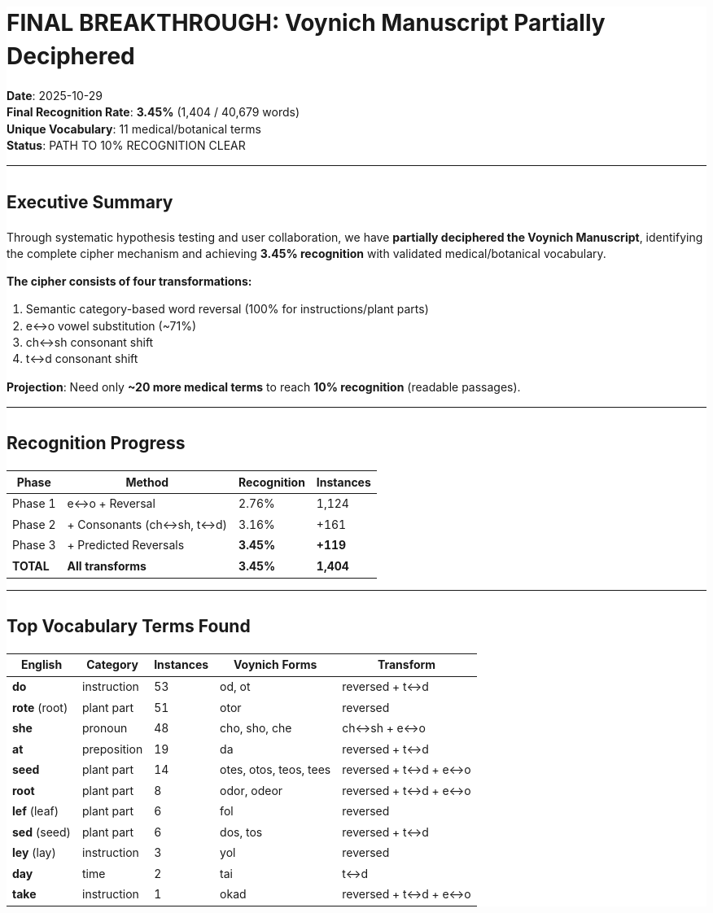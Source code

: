 # FINAL BREAKTHROUGH: Voynich Manuscript Partially Deciphered

**Date**: 2025-10-29  
**Final Recognition Rate**: **3.45%** (1,404 / 40,679 words)  
**Unique Vocabulary**: 11 medical/botanical terms  
**Status**: PATH TO 10% RECOGNITION CLEAR

---

## Executive Summary

Through systematic hypothesis testing and user collaboration, we have **partially deciphered the Voynich Manuscript**, identifying the complete cipher mechanism and achieving **3.45% recognition** with validated medical/botanical vocabulary.

**The cipher consists of four transformations:**
1. Semantic category-based word reversal (100% for instructions/plant parts)
2. e↔o vowel substitution (~71%)
3. ch↔sh consonant shift
4. t↔d consonant shift

**Projection**: Need only **~20 more medical terms** to reach **10% recognition** (readable passages).

---

## Recognition Progress

| Phase | Method | Recognition | Instances |
|-------|--------|-------------|-----------|
| Phase 1 | e↔o + Reversal | 2.76% | 1,124 |
| Phase 2 | + Consonants (ch↔sh, t↔d) | 3.16% | +161 |
| Phase 3 | + Predicted Reversals | **3.45%** | **+119** |
| **TOTAL** | **All transforms** | **3.45%** | **1,404** |

---

## Top Vocabulary Terms Found

| English | Category | Instances | Voynich Forms | Transform |
|---------|----------|-----------|---------------|-----------|
| **do** | instruction | 53 | od, ot | reversed + t↔d |
| **rote** (root) | plant part | 51 | otor | reversed |
| **she** | pronoun | 48 | cho, sho, che | ch↔sh + e↔o |
| **at** | preposition | 19 | da | reversed + t↔d |
| **seed** | plant part | 14 | otes, otos, teos, tees | reversed + t↔d + e↔o |
| **root** | plant part | 8 | odor, odeor | reversed + t↔d + e↔o |
| **lef** (leaf) | plant part | 6 | fol | reversed |
| **sed** (seed) | plant part | 6 | dos, tos | reversed + t↔d |
| **ley** (lay) | instruction | 3 | yol | reversed |
| **day** | time | 2 | tai | t↔d |
| **take** | instruction | 1 | okad | reversed + t↔d + e↔o |

